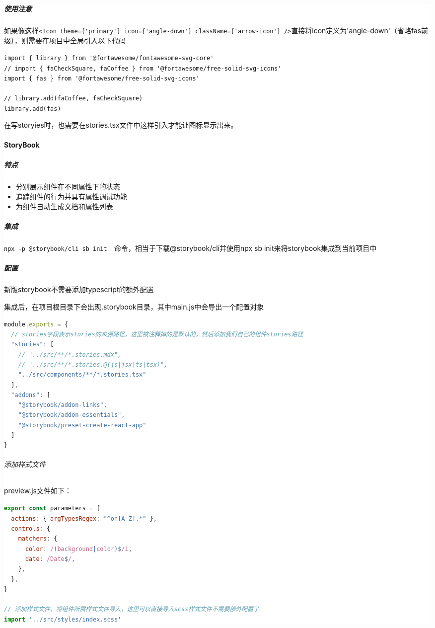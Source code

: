 ##### 使用注意

如果像这样`<Icon theme={'primary'} icon={'angle-down'} className={'arrow-icon'} />`直接将icon定义为'angle-down'（省略fas前缀），则需要在项目中全局引入以下代码

```tsx
import { library } from '@fortawesome/fontawesome-svg-core'
// import { faCheckSquare, faCoffee } from '@fortawesome/free-solid-svg-icons'
import { fas } from '@fortawesome/free-solid-svg-icons'

// library.add(faCoffee, faCheckSquare)
library.add(fas)
```

在写storyies时，也需要在stories.tsx文件中这样引入才能让图标显示出来。

#### StoryBook

##### 特点

- 分别展示组件在不同属性下的状态
- 追踪组件的行为并具有属性调试功能
- 为组件自动生成文档和属性列表

##### 集成

`npx -p @storybook/cli sb init  `命令，相当于下载@storybook/cli并使用npx sb init来将storybook集成到当前项目中

##### 配置

新版storybook不需要添加typescript的额外配置

集成后，在项目根目录下会出现.storybook目录，其中main.js中会导出一个配置对象

```js
module.exports = {
  // stories字段表示stories的来源路径，这里被注释掉的是默认的，然后添加我们自己的组件stories路径
  "stories": [
    // "../src/**/*.stories.mdx",
    // "../src/**/*.stories.@(js|jsx|ts|tsx)",
    "../src/components/**/*.stories.tsx"
  ],
  "addons": [
    "@storybook/addon-links",
    "@storybook/addon-essentials",
    "@storybook/preset-create-react-app"
  ]
}
```

###### 添加样式文件

preview.js文件如下：

```js
export const parameters = {
  actions: { argTypesRegex: "^on[A-Z].*" },
  controls: {
    matchers: {
      color: /(background|color)$/i,
      date: /Date$/,
    },
  },
}

// 添加样式文件，将组件所需样式文件导入，这里可以直接导入scss样式文件不需要额外配置了
import '../src/styles/index.scss'
```
